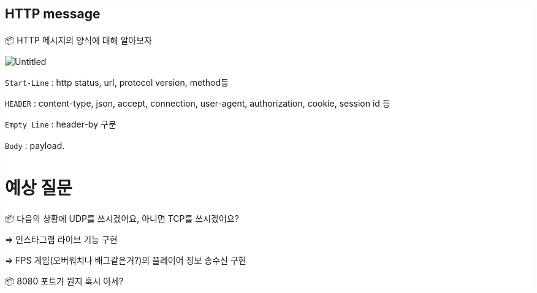 ## HTTP message

<aside>
📦 HTTP 메시지의 양식에 대해 알아보자

![Untitled](https://prod-files-secure.s3.us-west-2.amazonaws.com/b475d9fd-c24a-48d3-bdef-2c2e76595ace/09f5fea1-17ff-459d-b78b-874771a12d95/Untitled.png)

`Start-Line` : http status, url, protocol version, method등

`HEADER` : content-type, json, accept, connection, user-agent, authorization, cookie, session id 등

`Empty Line` : header-by 구분

`Body` : payload.

</aside>

# 예상 질문

<aside>
📦 다음의 상황에 UDP를 쓰시겠어요, 아니면 TCP를 쓰시겠어요?

⇒ 인스타그램 라이브 기능 구현

⇒ FPS 게임(오버워치나 배그같은거?)의 플레이어 정보 송수신 구현

</aside>

<aside>
📦 8080 포트가 뭔지 혹시 아세?

</aside>
